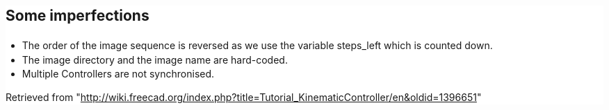 ## Some imperfections

- The order of the image sequence is reversed as we use the variable steps_left which is counted down.
- The image directory and the image name are hard-coded.
- Multiple Controllers are not synchronised.

Retrieved from "<http://wiki.freecad.org/index.php?title=Tutorial_KinematicController/en&oldid=1396651>"
